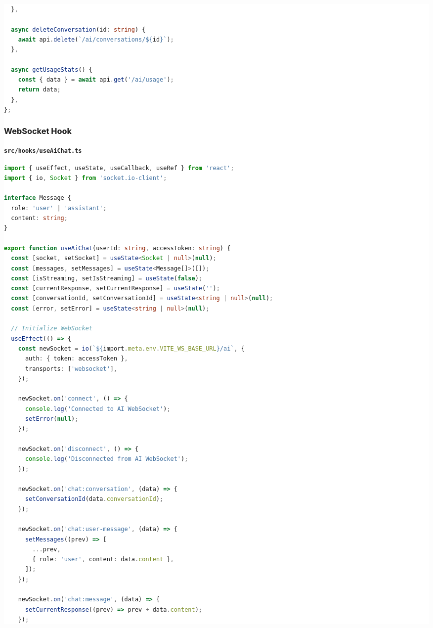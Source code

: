 ```typescript
  },

  async deleteConversation(id: string) {
    await api.delete(`/ai/conversations/${id}`);
  },

  async getUsageStats() {
    const { data } = await api.get('/ai/usage');
    return data;
  },
};
```

### WebSocket Hook

**`src/hooks/useAiChat.ts`**

```typescript
import { useEffect, useState, useCallback, useRef } from 'react';
import { io, Socket } from 'socket.io-client';

interface Message {
  role: 'user' | 'assistant';
  content: string;
}

export function useAiChat(userId: string, accessToken: string) {
  const [socket, setSocket] = useState<Socket | null>(null);
  const [messages, setMessages] = useState<Message[]>([]);
  const [isStreaming, setIsStreaming] = useState(false);
  const [currentResponse, setCurrentResponse] = useState('');
  const [conversationId, setConversationId] = useState<string | null>(null);
  const [error, setError] = useState<string | null>(null);

  // Initialize WebSocket
  useEffect(() => {
    const newSocket = io(`${import.meta.env.VITE_WS_BASE_URL}/ai`, {
      auth: { token: accessToken },
      transports: ['websocket'],
    });

    newSocket.on('connect', () => {
      console.log('Connected to AI WebSocket');
      setError(null);
    });

    newSocket.on('disconnect', () => {
      console.log('Disconnected from AI WebSocket');
    });

    newSocket.on('chat:conversation', (data) => {
      setConversationId(data.conversationId);
    });

    newSocket.on('chat:user-message', (data) => {
      setMessages((prev) => [
        ...prev,
        { role: 'user', content: data.content },
      ]);
    });

    newSocket.on('chat:message', (data) => {
      setCurrentResponse((prev) => prev + data.content);
    });
```